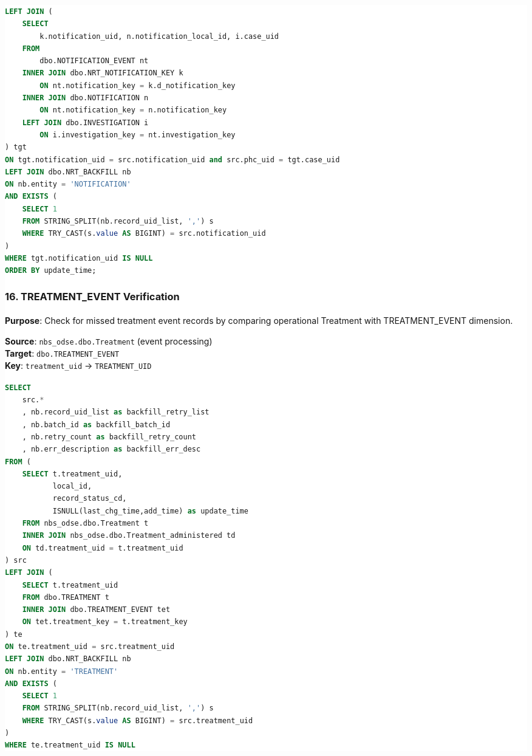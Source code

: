 ```sql
LEFT JOIN (
    SELECT 
        k.notification_uid, n.notification_local_id, i.case_uid
    FROM 
        dbo.NOTIFICATION_EVENT nt
    INNER JOIN dbo.NRT_NOTIFICATION_KEY k 
        ON nt.notification_key = k.d_notification_key
    INNER JOIN dbo.NOTIFICATION n
        ON nt.notification_key = n.notification_key
    LEFT JOIN dbo.INVESTIGATION i
        ON i.investigation_key = nt.investigation_key
) tgt
ON tgt.notification_uid = src.notification_uid and src.phc_uid = tgt.case_uid
LEFT JOIN dbo.NRT_BACKFILL nb
ON nb.entity = 'NOTIFICATION' 
AND EXISTS (
    SELECT 1
    FROM STRING_SPLIT(nb.record_uid_list, ',') s
    WHERE TRY_CAST(s.value AS BIGINT) = src.notification_uid
)
WHERE tgt.notification_uid IS NULL
ORDER BY update_time;
```

### 16. TREATMENT_EVENT Verification

**Purpose**: Check for missed treatment event records by comparing operational Treatment with TREATMENT_EVENT dimension.

**Source**: `nbs_odse.dbo.Treatment` (event processing)  
**Target**: `dbo.TREATMENT_EVENT`  
**Key**: `treatment_uid` → `TREATMENT_UID`

```sql
SELECT 
    src.* 
    , nb.record_uid_list as backfill_retry_list
    , nb.batch_id as backfill_batch_id
    , nb.retry_count as backfill_retry_count
    , nb.err_description as backfill_err_desc 
FROM (
    SELECT t.treatment_uid,
           local_id,
           record_status_cd,
           ISNULL(last_chg_time,add_time) as update_time
    FROM nbs_odse.dbo.Treatment t 
    INNER JOIN nbs_odse.dbo.Treatment_administered td
    ON td.treatment_uid = t.treatment_uid
) src
LEFT JOIN (
	SELECT t.treatment_uid
	FROM dbo.TREATMENT t 
	INNER JOIN dbo.TREATMENT_EVENT tet 
	ON tet.treatment_key = t.treatment_key
) te
ON te.treatment_uid = src.treatment_uid 
LEFT JOIN dbo.NRT_BACKFILL nb
ON nb.entity = 'TREATMENT'
AND EXISTS (
    SELECT 1
    FROM STRING_SPLIT(nb.record_uid_list, ',') s
    WHERE TRY_CAST(s.value AS BIGINT) = src.treatment_uid
)
WHERE te.treatment_uid IS NULL
```